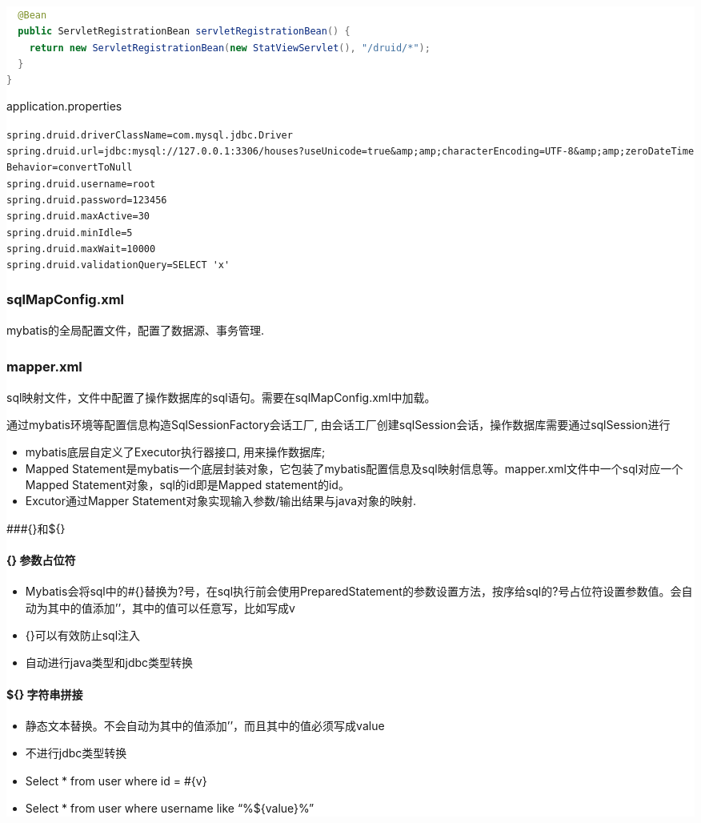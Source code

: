 ```java
  @Bean
  public ServletRegistrationBean servletRegistrationBean() {
    return new ServletRegistrationBean(new StatViewServlet(), "/druid/*");
  }
}
```

application.properties

```properties
spring.druid.driverClassName=com.mysql.jdbc.Driver
spring.druid.url=jdbc:mysql://127.0.0.1:3306/houses?useUnicode=true&amp;amp;characterEncoding=UTF-8&amp;amp;zeroDateTimeBehavior=convertToNull
spring.druid.username=root
spring.druid.password=123456
spring.druid.maxActive=30
spring.druid.minIdle=5
spring.druid.maxWait=10000
spring.druid.validationQuery=SELECT 'x'
```





### sqlMapConfig.xml

mybatis的全局配置文件，配置了数据源、事务管理.

### mapper.xml

sql映射文件，文件中配置了操作数据库的sql语句。需要在sqlMapConfig.xml中加载。

通过mybatis环境等配置信息构造SqlSessionFactory会话工厂, 由会话工厂创建sqlSession会话，操作数据库需要通过sqlSession进行

- mybatis底层自定义了Executor执行器接口, 用来操作数据库;
- Mapped Statement是mybatis一个底层封装对象，它包装了mybatis配置信息及sql映射信息等。mapper.xml文件中一个sql对应一个Mapped Statement对象，sql的id即是Mapped statement的id。
- Excutor通过Mapper Statement对象实现输入参数/输出结果与java对象的映射.

###{}和${}
#### {} 参数占位符

- Mybatis会将sql中的#{}替换为?号，在sql执行前会使用PreparedStatement的参数设置方法，按序给sql的?号占位符设置参数值。会自动为其中的值添加’’，其中的值可以任意写，比如写成v


- {}可以有效防止sql注入


- 自动进行java类型和jdbc类型转换

#### ${} 字符串拼接

- 静态文本替换。不会自动为其中的值添加’’，而且其中的值必须写成value


- 不进行jdbc类型转换
- Select * from user where id = #{v}
- Select * from user where username like “%${value}%”
